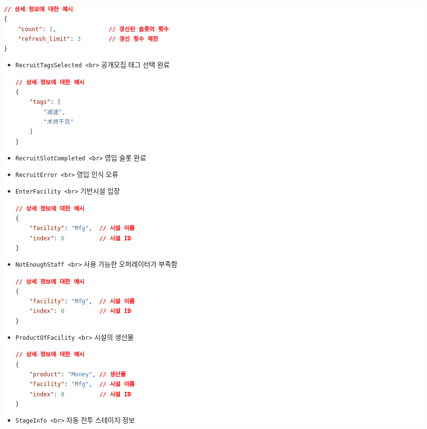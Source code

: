   ```json
  // 상세 정보에 대한 예시
  {
      "count": 1,               // 갱신된 슬롯의 횟수
      "refresh_limit": 3        // 갱신 횟수 제한
  }
  ```
- `RecruitTagsSelected <br>`
  공개모집 태그 선택 완료

  ```json
  // 상세 정보에 대한 예시
  {
      "tags": [
          "减速",
          "术师干员"
      ]
  }
  ```
- `RecruitSlotCompleted <br>`
  영입 슬롯 완료
- `RecruitError <br>`
  영입 인식 오류
- `EnterFacility <br>`
  기반시설 입장

  ```json
  // 상세 정보에 대한 예시
  {
      "facility": "Mfg",  // 시설 이름
      "index": 0          // 시설 ID
  }
  ```
- `NotEnoughStaff <br>`
  사용 가능한 오퍼레이터가 부족함

  ```json
  // 상세 정보에 대한 예시
  {
      "facility": "Mfg",  // 시설 이름
      "index": 0          // 시설 ID
  }
  ```
- `ProductOfFacility <br>`
  시설의 생산물

  ```json
  // 상세 정보에 대한 예시
  {
      "product": "Money", // 생산물
      "facility": "Mfg",  // 시설 이름
      "index": 0          // 시설 ID
  }
  ```
- `StageInfo <br>`
  자동 전투 스테이지 정보
